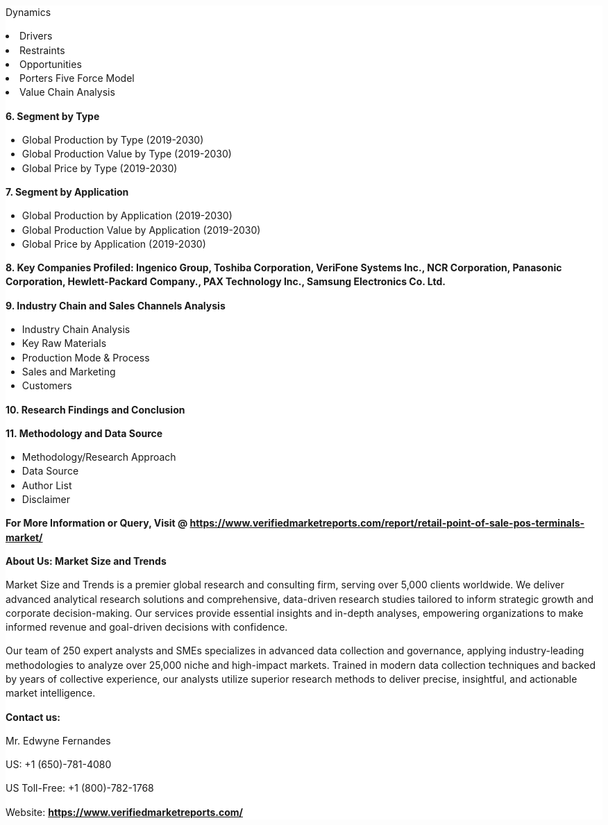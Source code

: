 Dynamics</li><li>Drivers</li><li>Restraints</li><li>Opportunities</li><li>Porters Five Force Model</li><li>Value Chain Analysis&nbsp;</li></ul><p><strong>6. Segment by Type</strong></p><ul><li>Global Production by Type (2019-2030)</li><li>Global Production Value by Type (2019-2030)</li><li>Global Price by Type (2019-2030)</li></ul><p><strong>7. Segment by Application</strong></p><ul><li>Global Production by Application (2019-2030)</li><li>Global Production Value by Application (2019-2030)</li><li>Global Price by Application (2019-2030)</li></ul><p><strong>8. Key Companies Profiled: Ingenico Group, Toshiba Corporation, VeriFone Systems Inc., NCR Corporation, Panasonic Corporation, Hewlett-Packard Company., PAX Technology Inc., Samsung Electronics Co. Ltd.</strong></p><p><strong>9. Industry Chain and Sales Channels Analysis</strong></p><ul><li>Industry Chain Analysis</li><li>Key Raw Materials</li><li>Production Mode &amp; Process</li><li>Sales and Marketing</li><li>Customers</li></ul><p><strong>10. Research Findings and Conclusion</strong></p><p><strong>11. Methodology and Data Source</strong></p><ul><li>Methodology/Research Approach</li><li>Data Source</li><li>Author List</li><li>Disclaimer</li></ul></p><p><strong>For More Information or Query, Visit @ <a href="https://www.verifiedmarketreports.com/report/retail-point-of-sale-pos-terminals-market/">https://www.verifiedmarketreports.com/report/retail-point-of-sale-pos-terminals-market/</a></strong></p><p><strong>About Us: Market Size and Trends</strong></p><p>Market Size and Trends is a premier global research and consulting firm, serving over 5,000 clients worldwide. We deliver advanced analytical research solutions and comprehensive, data-driven research studies tailored to inform strategic growth and corporate decision-making. Our services provide essential insights and in-depth analyses, empowering organizations to make informed revenue and goal-driven decisions with confidence.</p><p>Our team of 250 expert analysts and SMEs specializes in advanced data collection and governance, applying industry-leading methodologies to analyze over 25,000 niche and high-impact markets. Trained in modern data collection techniques and backed by years of collective experience, our analysts utilize superior research methods to deliver precise, insightful, and actionable market intelligence.</p><p><strong>Contact us:</strong></p><p>Mr. Edwyne Fernandes</p><p>US: +1 (650)-781-4080</p><p>US Toll-Free: +1 (800)-782-1768</p><p>Website: <strong><a href="https://www.verifiedmarketreports.com/">https://www.verifiedmarketreports.com/</a></strong></p>
